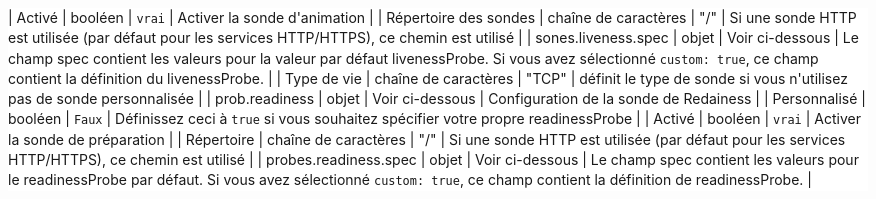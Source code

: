 | Activé                                           | booléen              | `vrai`                                                                                                                                        | Activer la sonde d'animation                                                                                                                                                                                                                                                                                                                                                                                         |
| Répertoire des sondes                            | chaîne de caractères | "/"                                                                                                                                           | Si une sonde HTTP est utilisée (par défaut pour les services HTTP/HTTPS), ce chemin est utilisé                                                                                                                                                                                                                                                                                                                      |
| sones.liveness.spec                              | objet                | Voir ci-dessous                                                                                                                               | Le champ spec contient les valeurs pour la valeur par défaut livenessProbe. Si vous avez sélectionné `custom: true`, ce champ contient la définition du livenessProbe.                                                                                                                                                                                                                                               |
| Type de vie                                      | chaîne de caractères | "TCP"                                                                                                                                         | définit le type de sonde si vous n'utilisez pas de sonde personnalisée                                                                                                                                                                                                                                                                                                                                               |
| prob.readiness                                   | objet                | Voir ci-dessous                                                                                                                               | Configuration de la sonde de Redainess                                                                                                                                                                                                                                                                                                                                                                               |
| Personnalisé                                     | booléen              | `Faux`                                                                                                                                        | Définissez ceci à `true` si vous souhaitez spécifier votre propre readinessProbe                                                                                                                                                                                                                                                                                                                                     |
| Activé                                           | booléen              | `vrai`                                                                                                                                        | Activer la sonde de préparation                                                                                                                                                                                                                                                                                                                                                                                      |
| Répertoire                                       | chaîne de caractères | "/"                                                                                                                                           | Si une sonde HTTP est utilisée (par défaut pour les services HTTP/HTTPS), ce chemin est utilisé                                                                                                                                                                                                                                                                                                                      |
| probes.readiness.spec                            | objet                | Voir ci-dessous                                                                                                                               | Le champ spec contient les valeurs pour le readinessProbe par défaut. Si vous avez sélectionné `custom: true`, ce champ contient la définition de readinessProbe.                                                                                                                                                                                                                                                    |